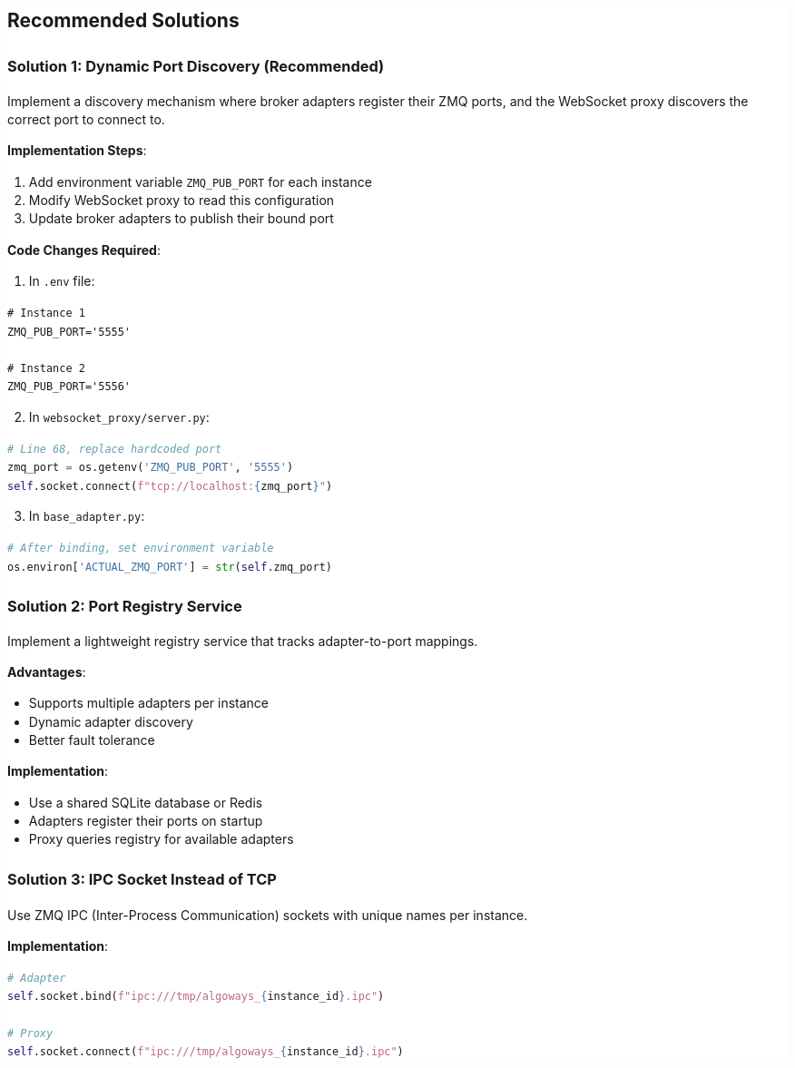 ## Recommended Solutions

### Solution 1: Dynamic Port Discovery (Recommended)

Implement a discovery mechanism where broker adapters register their ZMQ ports, and the WebSocket proxy discovers the correct port to connect to.

**Implementation Steps**:
1. Add environment variable `ZMQ_PUB_PORT` for each instance
2. Modify WebSocket proxy to read this configuration
3. Update broker adapters to publish their bound port

**Code Changes Required**:

1. In `.env` file:
```env
# Instance 1
ZMQ_PUB_PORT='5555'

# Instance 2  
ZMQ_PUB_PORT='5556'
```

2. In `websocket_proxy/server.py`:
```python
# Line 68, replace hardcoded port
zmq_port = os.getenv('ZMQ_PUB_PORT', '5555')
self.socket.connect(f"tcp://localhost:{zmq_port}")
```

3. In `base_adapter.py`:
```python
# After binding, set environment variable
os.environ['ACTUAL_ZMQ_PORT'] = str(self.zmq_port)
```

### Solution 2: Port Registry Service

Implement a lightweight registry service that tracks adapter-to-port mappings.

**Advantages**:
- Supports multiple adapters per instance
- Dynamic adapter discovery
- Better fault tolerance

**Implementation**:
- Use a shared SQLite database or Redis
- Adapters register their ports on startup
- Proxy queries registry for available adapters

### Solution 3: IPC Socket Instead of TCP

Use ZMQ IPC (Inter-Process Communication) sockets with unique names per instance.

**Implementation**:
```python
# Adapter
self.socket.bind(f"ipc:///tmp/algoways_{instance_id}.ipc")

# Proxy
self.socket.connect(f"ipc:///tmp/algoways_{instance_id}.ipc")
```
